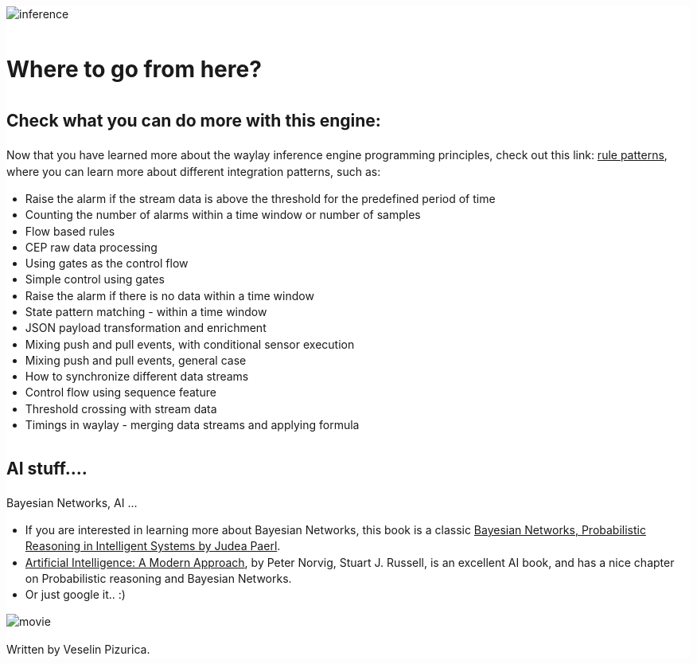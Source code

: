 ![inference](usage/programming_guide/or_movie1.gif)

# Where to go from here?

## Check what you can do more with this engine:

Now that you have learned more about the waylay inference engine programming principles, check out this link: [rule patterns](patterns/), where you can learn more about different integration patterns, such as:

* Raise the alarm if the stream data is above the threshold for the predefined period of time
* Counting the number of alarms within a time window or number of samples
* Flow based rules
* CEP raw data processing
* Using gates as the control flow
* Simple control using gates
* Raise the alarm if there is no data within a time window
* State pattern matching - within a time window
* JSON payload transformation and enrichment
* Mixing push and pull events, with conditional sensor execution
* Mixing push and pull events, general case
* How to synchronize different data streams
* Control flow using sequence feature
* Threshold crossing with stream data
* Timings in waylay - merging data streams and applying formula


## AI stuff....
Bayesian Networks, AI ...

* If you are interested in learning more about Bayesian Networks, this book is a classic [Bayesian Networks, Probabilistic Reasoning in Intelligent Systems by Judea Paerl](https://www.amazon.com/Probabilistic-Reasoning-Intelligent-Systems-Representation/dp/1558604790). 
* [Artificial Intelligence: A Modern Approach](https://www.amazon.com/Artificial-Intelligence-Modern-Approach-3rd/dp/0136042597), by Peter Norvig, Stuart J. Russell, is an excellent AI book, and has a nice chapter on Probabilistic reasoning and Bayesian Networks.
* Or just google it.. :)




![movie](usage/programming_guide/long-movie.gif)

Written by Veselin Pizurica.











